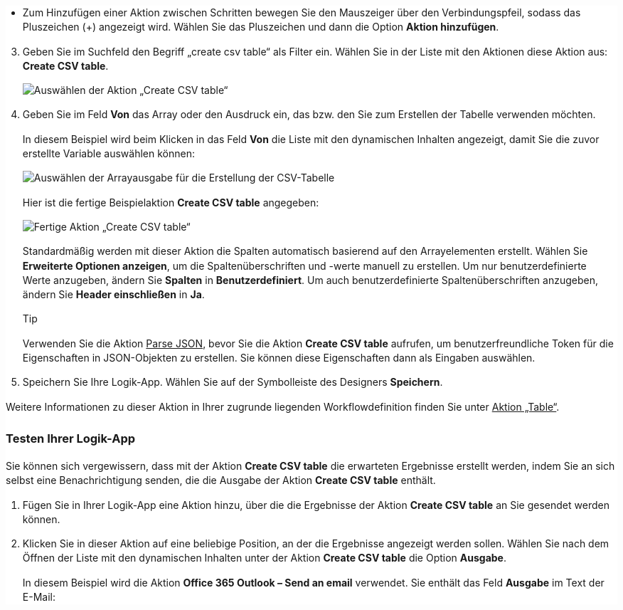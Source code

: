    * Zum Hinzufügen einer Aktion zwischen Schritten bewegen Sie den Mauszeiger über den Verbindungspfeil, sodass das Pluszeichen (+) angezeigt wird. 
   Wählen Sie das Pluszeichen und dann die Option **Aktion hinzufügen**.

3. Geben Sie im Suchfeld den Begriff „create csv table“ als Filter ein. Wählen Sie in der Liste mit den Aktionen diese Aktion aus: **Create CSV table**.

   ![Auswählen der Aktion „Create CSV table“](./media/logic-apps-perform-data-operations/select-create-csv-table-action.png)

4. Geben Sie im Feld **Von** das Array oder den Ausdruck ein, das bzw. den Sie zum Erstellen der Tabelle verwenden möchten. 

   In diesem Beispiel wird beim Klicken in das Feld **Von** die Liste mit den dynamischen Inhalten angezeigt, damit Sie die zuvor erstellte Variable auswählen können:

   ![Auswählen der Arrayausgabe für die Erstellung der CSV-Tabelle](./media/logic-apps-perform-data-operations/configure-create-csv-table-action.png)

   Hier ist die fertige Beispielaktion **Create CSV table** angegeben: 

   ![Fertige Aktion „Create CSV table“](./media/logic-apps-perform-data-operations/finished-create-csv-table-action.png)

   Standardmäßig werden mit dieser Aktion die Spalten automatisch basierend auf den Arrayelementen erstellt. 
   Wählen Sie **Erweiterte Optionen anzeigen**, um die Spaltenüberschriften und -werte manuell zu erstellen. 
   Um nur benutzerdefinierte Werte anzugeben, ändern Sie **Spalten** in **Benutzerdefiniert**. 
   Um auch benutzerdefinierte Spaltenüberschriften anzugeben, ändern Sie **Header einschließen** in **Ja**. 

   > [!TIP]
   > Verwenden Sie die Aktion [Parse JSON](#parse-json-action), bevor Sie die Aktion **Create CSV table** aufrufen, um benutzerfreundliche Token für die Eigenschaften in JSON-Objekten zu erstellen. Sie können diese Eigenschaften dann als Eingaben auswählen.

5. Speichern Sie Ihre Logik-App. Wählen Sie auf der Symbolleiste des Designers **Speichern**.

Weitere Informationen zu dieser Aktion in Ihrer zugrunde liegenden Workflowdefinition finden Sie unter [Aktion „Table“](../logic-apps/logic-apps-workflow-actions-triggers.md#table-action).

### <a name="test-your-logic-app"></a>Testen Ihrer Logik-App

Sie können sich vergewissern, dass mit der Aktion **Create CSV table** die erwarteten Ergebnisse erstellt werden, indem Sie an sich selbst eine Benachrichtigung senden, die die Ausgabe der Aktion **Create CSV table** enthält.

1. Fügen Sie in Ihrer Logik-App eine Aktion hinzu, über die die Ergebnisse der Aktion **Create CSV table** an Sie gesendet werden können.

2. Klicken Sie in dieser Aktion auf eine beliebige Position, an der die Ergebnisse angezeigt werden sollen. Wählen Sie nach dem Öffnen der Liste mit den dynamischen Inhalten unter der Aktion **Create CSV table** die Option **Ausgabe**. 

   In diesem Beispiel wird die Aktion **Office 365 Outlook – Send an email** verwendet. Sie enthält das Feld **Ausgabe** im Text der E-Mail:
